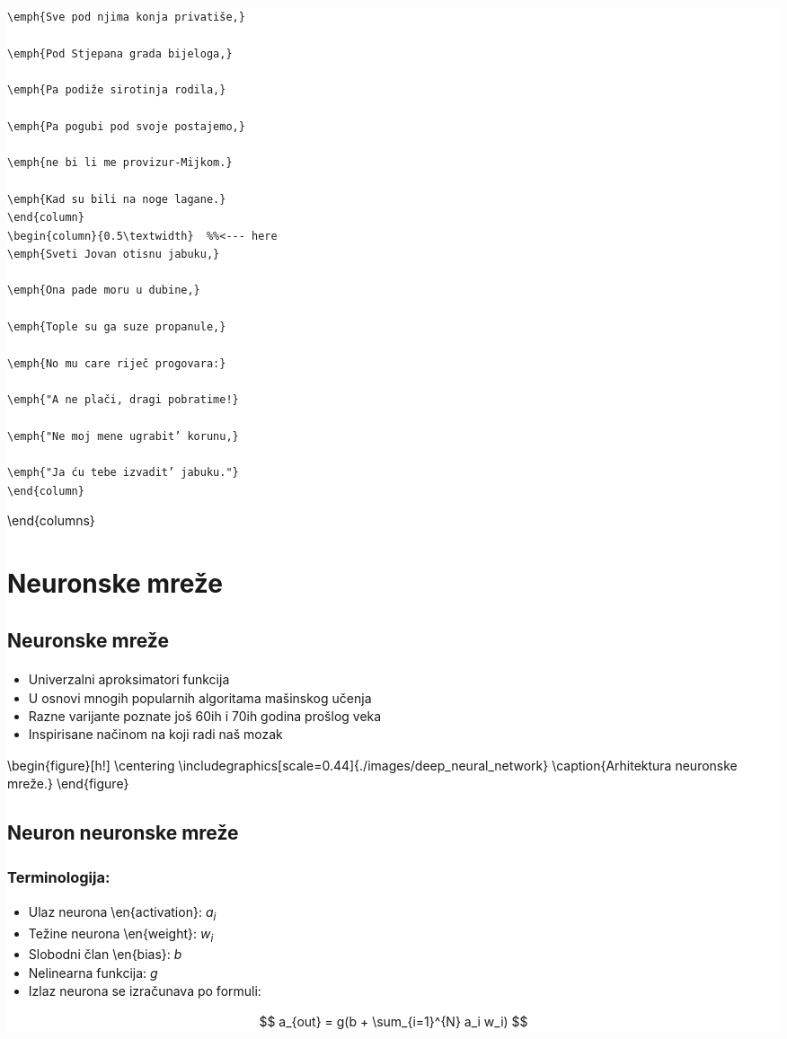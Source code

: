     \emph{Sve pod njima konja privatiše,}

    \emph{Pod Stjepana grada bijeloga,}

    \emph{Pa podiže sirotinja rodila,}

    \emph{Pa pogubi pod svoje postajemo,}

    \emph{ne bi li me provizur-Mijkom.}

    \emph{Kad su bili na noge lagane.}
    \end{column}
    \begin{column}{0.5\textwidth}  %%<--- here
    \emph{Sveti Jovan otisnu jabuku,}

    \emph{Ona pade moru u dubine,}

    \emph{Tople su ga suze propanule,}

    \emph{No mu care riječ progovara:}

    \emph{"A ne plači, dragi pobratime!}

    \emph{"Ne moj mene ugrabit’ korunu,}

    \emph{"Ja ću tebe izvadit’ jabuku."}
    \end{column}
\end{columns}

# Neuronske mreže

## Neuronske mreže
- Univerzalni aproksimatori funkcija 
- U osnovi mnogih popularnih algoritama mašinskog učenja
- Razne varijante poznate još 60ih i 70ih godina prošlog veka
- Inspirisane načinom na koji radi naš mozak

\begin{figure}[h!]
    \centering
    \includegraphics[scale=0.44]{./images/deep_neural_network}
    \caption{Arhitektura neuronske mreže.}
\end{figure}

## Neuron neuronske mreže

### Terminologija:
- Ulaz neurona \en{activation}: $a_i$
- Težine neurona \en{weight}: $w_i$
- Slobodni član \en{bias}: $b$
- Nelinearna funkcija: $g$
- Izlaz neurona se izračunava po formuli:

$$
a_{out} = g(b + \sum_{i=1}^{N} a_i w_i)
$$
